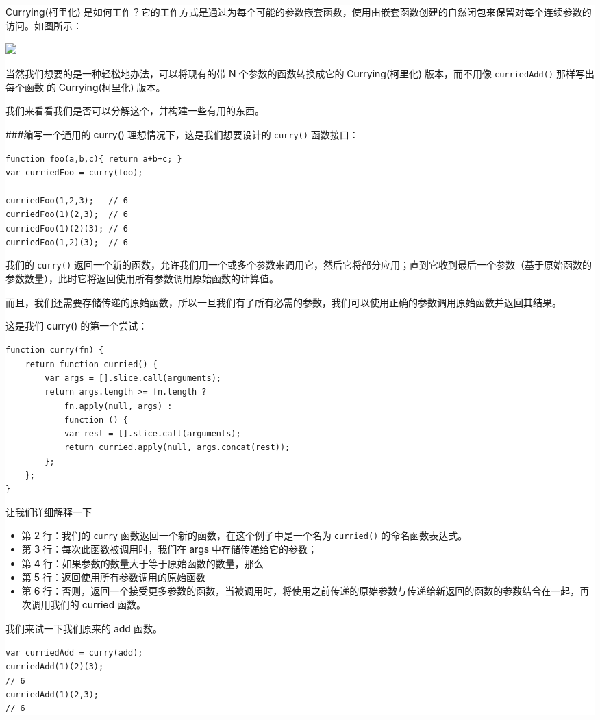 Currying(柯里化) 是如何工作？它的工作方式是通过为每个可能的参数嵌套函数，使用由嵌套函数创建的自然闭包来保留对每个连续参数的访问。如图所示：

![](http://newimg88.b0.upaiyun.com/newimg88/2017/08/curry-function-closures.png)

当然我们想要的是一种轻松地办法，可以将现有的带 N 个参数的函数转换成它的 Currying(柯里化) 版本，而不用像 `curriedAdd()` 那样写出每个函数 的 Currying(柯里化) 版本。

我们来看看我们是否可以分解这个，并构建一些有用的东西。

###编写一个通用的 curry()
理想情况下，这是我们想要设计的 `curry()` 函数接口：

```
function foo(a,b,c){ return a+b+c; }  
var curriedFoo = curry(foo);
 
curriedFoo(1,2,3);   // 6  
curriedFoo(1)(2,3);  // 6  
curriedFoo(1)(2)(3); // 6  
curriedFoo(1,2)(3);  // 6 
```

我们的 `curry()` 返回一个新的函数，允许我们用一个或多个参数来调用它，然后它将部分应用；直到它收到最后一个参数（基于原始函数的参数数量），此时它将返回使用所有参数调用原始函数的计算值。

而且，我们还需要存储传递的原始函数，所以一旦我们有了所有必需的参数，我们可以使用正确的参数调用原始函数并返回其结果。

这是我们 curry() 的第一个尝试：

```
function curry(fn) {  
    return function curried() {                           
        var args = [].slice.call(arguments);
        return args.length >= fn.length ?
            fn.apply(null, args) :
            function () {
            var rest = [].slice.call(arguments);
            return curried.apply(null, args.concat(rest));
        };
    };
}
```

让我们详细解释一下

* 第 2 行：我们的 `curry` 函数返回一个新的函数，在这个例子中是一个名为 `curried()` 的命名函数表达式。
* 第 3 行：每次此函数被调用时，我们在 args 中存储传递给它的参数；
* 第 4 行：如果参数的数量大于等于原始函数的数量，那么
* 第 5 行：返回使用所有参数调用的原始函数
* 第 6 行：否则，返回一个接受更多参数的函数，当被调用时，将使用之前传递的原始参数与传递给新返回的函数的参数结合在一起，再次调用我们的 curried 函数。

我们来试一下我们原来的 add 函数。

```
var curriedAdd = curry(add);  
curriedAdd(1)(2)(3);  
// 6
curriedAdd(1)(2,3);  
// 6
```
